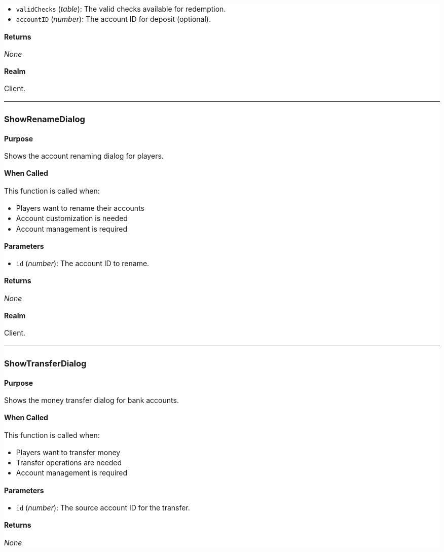 * `validChecks` (*table*): The valid checks available for redemption.
* `accountID` (*number*): The account ID for deposit (optional).

**Returns**

*None*

**Realm**

Client.

---

### ShowRenameDialog

**Purpose**

Shows the account renaming dialog for players.

**When Called**

This function is called when:
- Players want to rename their accounts
- Account customization is needed
- Account management is required

**Parameters**

* `id` (*number*): The account ID to rename.

**Returns**

*None*

**Realm**

Client.

---

### ShowTransferDialog

**Purpose**

Shows the money transfer dialog for bank accounts.

**When Called**

This function is called when:
- Players want to transfer money
- Transfer operations are needed
- Account management is required

**Parameters**

* `id` (*number*): The source account ID for the transfer.

**Returns**

*None*
